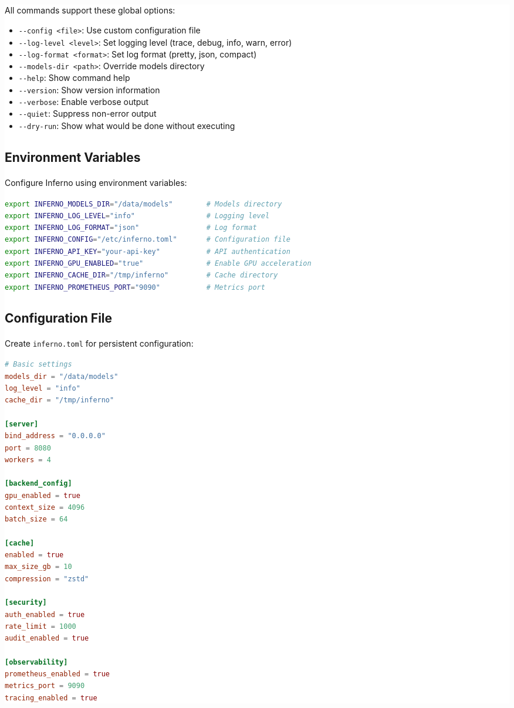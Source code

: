 All commands support these global options:

- `--config <file>`: Use custom configuration file
- `--log-level <level>`: Set logging level (trace, debug, info, warn, error)
- `--log-format <format>`: Set log format (pretty, json, compact)
- `--models-dir <path>`: Override models directory
- `--help`: Show command help
- `--version`: Show version information
- `--verbose`: Enable verbose output
- `--quiet`: Suppress non-error output
- `--dry-run`: Show what would be done without executing

## Environment Variables

Configure Inferno using environment variables:

```bash
export INFERNO_MODELS_DIR="/data/models"        # Models directory
export INFERNO_LOG_LEVEL="info"                 # Logging level
export INFERNO_LOG_FORMAT="json"                # Log format
export INFERNO_CONFIG="/etc/inferno.toml"       # Configuration file
export INFERNO_API_KEY="your-api-key"           # API authentication
export INFERNO_GPU_ENABLED="true"               # Enable GPU acceleration
export INFERNO_CACHE_DIR="/tmp/inferno"         # Cache directory
export INFERNO_PROMETHEUS_PORT="9090"           # Metrics port
```

## Configuration File

Create `inferno.toml` for persistent configuration:

```toml
# Basic settings
models_dir = "/data/models"
log_level = "info"
cache_dir = "/tmp/inferno"

[server]
bind_address = "0.0.0.0"
port = 8080
workers = 4

[backend_config]
gpu_enabled = true
context_size = 4096
batch_size = 64

[cache]
enabled = true
max_size_gb = 10
compression = "zstd"

[security]
auth_enabled = true
rate_limit = 1000
audit_enabled = true

[observability]
prometheus_enabled = true
metrics_port = 9090
tracing_enabled = true
```
